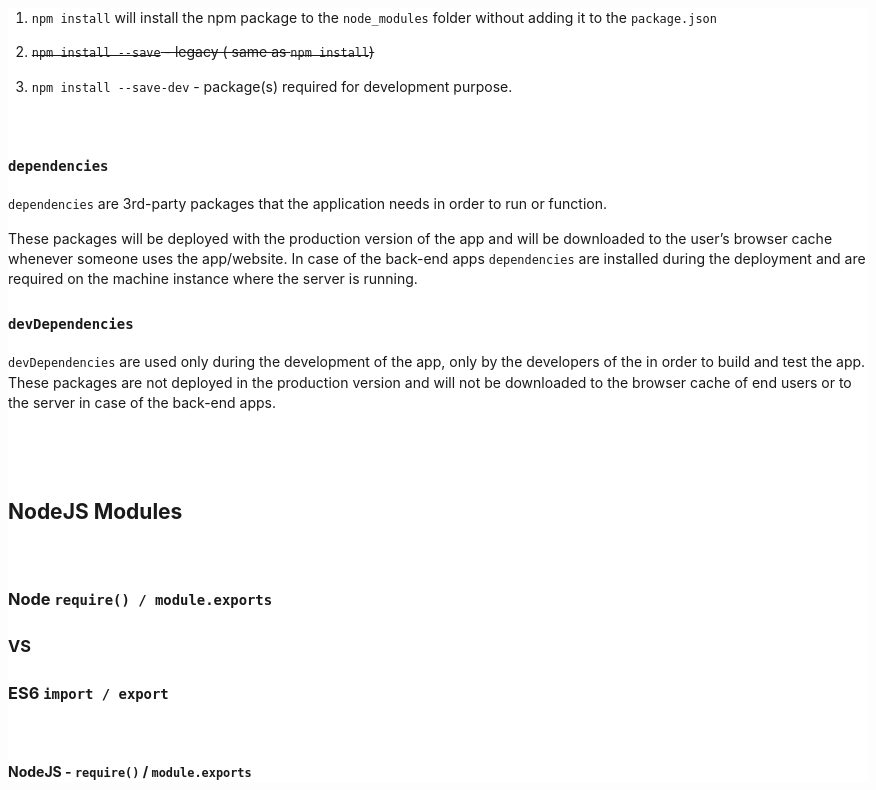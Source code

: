 1. `npm install` will install the npm package to the `node_modules` folder  without adding it to the `package.json`

   

2. ~~`npm install --save` - legacy ( same as `npm install`)~~



3. `npm install --save-dev` - package(s) required for development purpose.



<br>



### `dependencies`

`dependencies` are 3rd-party packages that the application needs in order to run or function. 

These packages will be deployed with the production version of the app and will be downloaded to the user’s browser cache whenever someone uses the app/website. In case of the back-end apps `dependencies` are installed during the deployment and are required on the machine instance where the server is running. 



### `devDependencies`

`devDependencies` are used only during the development of the app, only by the developers of the in order to build and test the app. These packages are not deployed in the production version and will not be downloaded to the browser cache of end users or to the server in case of the back-end apps.



<br>





<br>



## NodeJS Modules



<br>



### Node `require() / module.exports`  

### VS  

### ES6 `import / export`



<br>

#### NodeJS - `require()` / `module.exports`
